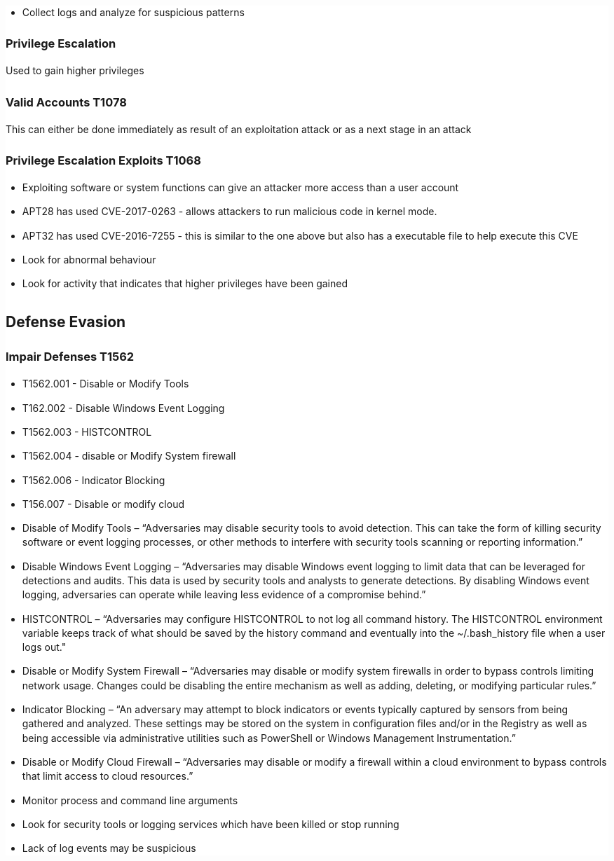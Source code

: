 - Collect logs and analyze for suspicious patterns

### Privilege Escalation
Used to gain higher privileges

### Valid Accounts T1078
This can either be done immediately as result of an exploitation attack or as a next stage in an attack

### Privilege Escalation Exploits T1068
- Exploiting software or system functions can give an attacker more access than a user account
- APT28 has used CVE-2017-0263 - allows attackers to run malicious code in kernel mode.
- APT32 has used CVE-2016-7255 - this is similar to the one above but also has a executable file to help execute this CVE

- Look for abnormal behaviour 
- Look for activity that indicates that higher privileges have been gained

## Defense Evasion 
### Impair Defenses T1562
- T1562.001 - Disable or Modify Tools
- T162.002 - Disable Windows Event Logging
- T1562.003 - HISTCONTROL
- T1562.004 - disable or Modify System firewall
- T1562.006 - Indicator Blocking
- T156.007 - Disable or modify cloud

- Disable of Modify Tools – “Adversaries may disable security tools to avoid detection. This can take the form of killing security software or event logging processes, or other methods to interfere with security tools scanning or reporting information.”
- Disable Windows Event Logging – “Adversaries may disable Windows event logging to limit data that can be leveraged for detections and audits. This data is used by security tools and analysts to generate detections. By disabling Windows event logging, adversaries can operate while leaving less evidence of a compromise behind.”
- HISTCONTROL – “Adversaries may configure HISTCONTROL to not log all command history. The HISTCONTROL environment variable keeps track of what should be saved by the history command and eventually into the ~/.bash_history file when a user logs out."
- Disable or Modify System Firewall – “Adversaries may disable or modify system firewalls in order to bypass controls limiting network usage. Changes could be disabling the entire mechanism as well as adding, deleting, or modifying particular rules.”
- Indicator Blocking – “An adversary may attempt to block indicators or events typically captured by sensors from being gathered and analyzed. These settings may be stored on the system in configuration files and/or in the Registry as well as being accessible via administrative utilities such as PowerShell or Windows Management Instrumentation.”
- Disable or Modify Cloud Firewall – “Adversaries may disable or modify a firewall within a cloud environment to bypass controls that limit access to cloud resources.”

- Monitor process and command line arguments
- Look for security tools or logging services which have been killed or stop running
- Lack of log events may be suspicious
